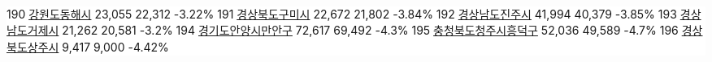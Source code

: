   <tr class="item">
    <td>190</td>
    <td><a href="/apt/강원도동해시">강원도동해시</a></td>
    <td>23,055</td>
    <td>22,312</td>
    <td>-3.22%</td>
  </tr>

  <tr class="item">
    <td>191</td>
    <td><a href="/apt/경상북도구미시">경상북도구미시</a></td>
    <td>22,672</td>
    <td>21,802</td>
    <td>-3.84%</td>
  </tr>

  <tr class="item">
    <td>192</td>
    <td><a href="/apt/경상남도진주시">경상남도진주시</a></td>
    <td>41,994</td>
    <td>40,379</td>
    <td>-3.85%</td>
  </tr>

  <tr class="item">
    <td>193</td>
    <td><a href="/apt/경상남도거제시">경상남도거제시</a></td>
    <td>21,262</td>
    <td>20,581</td>
    <td>-3.2%</td>
  </tr>

  <tr class="item">
    <td>194</td>
    <td><a href="/apt/경기도안양시만안구">경기도안양시만안구</a></td>
    <td>72,617</td>
    <td>69,492</td>
    <td>-4.3%</td>
  </tr>

  <tr class="item">
    <td>195</td>
    <td><a href="/apt/충청북도청주시흥덕구">충청북도청주시흥덕구</a></td>
    <td>52,036</td>
    <td>49,589</td>
    <td>-4.7%</td>
  </tr>

  <tr class="item">
    <td>196</td>
    <td><a href="/apt/경상북도상주시">경상북도상주시</a></td>
    <td>9,417</td>
    <td>9,000</td>
    <td>-4.42%</td>
  </tr>
